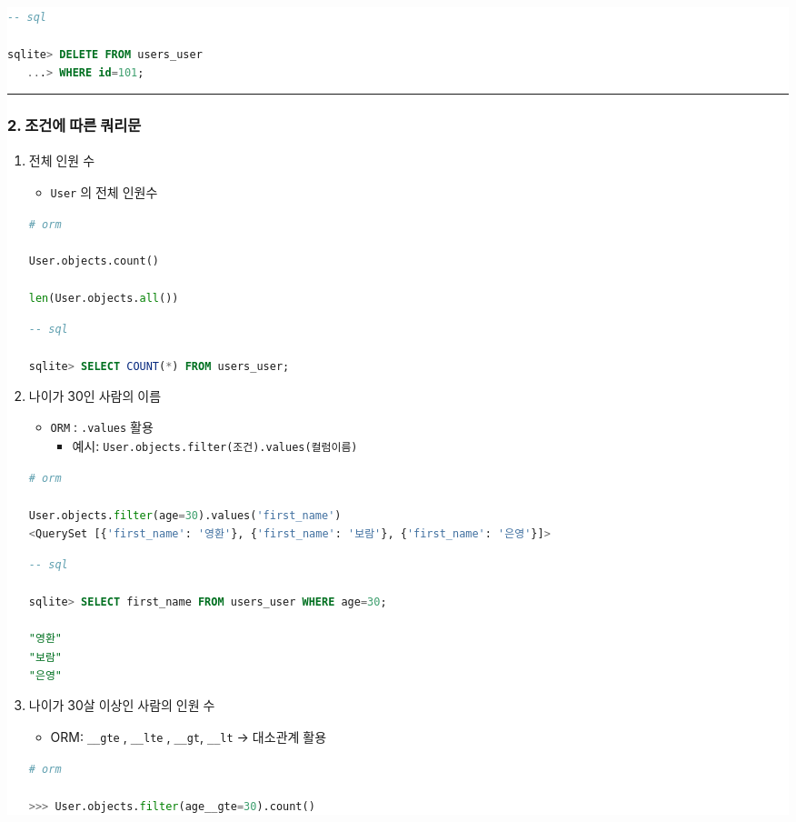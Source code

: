    ```sql
   -- sql
   
   sqlite> DELETE FROM users_user
      ...> WHERE id=101;
   ```



---



### 2. 조건에 따른 쿼리문

1. 전체 인원 수 

   - `User` 의 전체 인원수

   ```python
   # orm
   
   User.objects.count()
   
   len(User.objects.all())
   ```

   ```sql
   -- sql
   
   sqlite> SELECT COUNT(*) FROM users_user;
   ```

2. 나이가 30인 사람의 이름

   - `ORM` : `.values` 활용
     - 예시: `User.objects.filter(조건).values(컬럼이름)`

   ```python
   # orm
   
   User.objects.filter(age=30).values('first_name')
   <QuerySet [{'first_name': '영환'}, {'first_name': '보람'}, {'first_name': '은영'}]>
   ```

      ```sql
   -- sql
   
   sqlite> SELECT first_name FROM users_user WHERE age=30;
   
   "영환"
   "보람"
   "은영"
      ```

3. 나이가 30살 이상인 사람의 인원 수

   -  ORM: `__gte` , `__lte` , `__gt`, `__lt` -> 대소관계 활용

   ```python
   # orm
   
   >>> User.objects.filter(age__gte=30).count()
   ```
